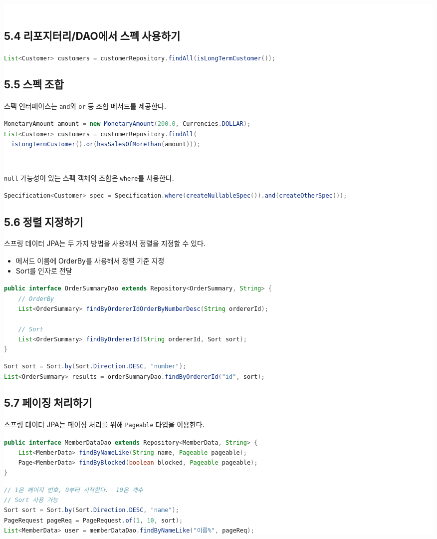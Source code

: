 <br/>

## 5.4 리포지터리/DAO에서 스펙 사용하기
```java
List<Customer> customers = customerRepository.findAll(isLongTermCustomer());
```

## 5.5 스펙 조합
스펙 인터페이스는 `and`와 `or` 등 조합 메서드를 제공한다.
```java
MonetaryAmount amount = new MonetaryAmount(200.0, Currencies.DOLLAR);
List<Customer> customers = customerRepository.findAll(
  isLongTermCustomer().or(hasSalesOfMoreThan(amount)));
```

<br/>

`null` 가능성이 있는 스펙 객체의 조합은 `where`를 사용한다.
```java
Specification<Customer> spec = Specification.where(createNullableSpec()).and(createOtherSpec());
```


## 5.6 정렬 지정하기
스프링 데이터 JPA는 두 가지 방법을 사용해서 정렬을 지정할 수 있다.
- 메서드 이름에 OrderBy를 사용해서 정렬 기준 지정
- Sort를 인자로 전달

```java
public interface OrderSummaryDao extends Repository<OrderSummary, String> {
    // OrderBy
    List<OrderSummary> findByOrdererIdOrderByNumberDesc(String ordererId);

    // Sort
    List<OrderSummary> findByOrdererId(String ordererId, Sort sort);
}
```

```java
Sort sort = Sort.by(Sort.Direction.DESC, "number");
List<OrderSummary> results = orderSummaryDao.findByOrdererId("id", sort);
```

## 5.7 페이징 처리하기
스프링 데이터 JPA는 페이징 처리를 위해 `Pageable` 타입을 이용한다.

```java
public interface MemberDataDao extends Repository<MemberData, String> {
    List<MemberData> findByNameLike(String name, Pageable pageable);
    Page<MemberData> findByBlocked(boolean blocked, Pageable pageable);
}
```
```java
// 1은 페이지 번호, 0부터 시작한다.  10은 개수
// Sort 사용 가능
Sort sort = Sort.by(Sort.Direction.DESC, "name");
PageRequest pageReq = PageRequest.of(1, 10, sort);
List<MemberData> user = memberDataDao.findByNameLike("이름%", pageReq);
```
